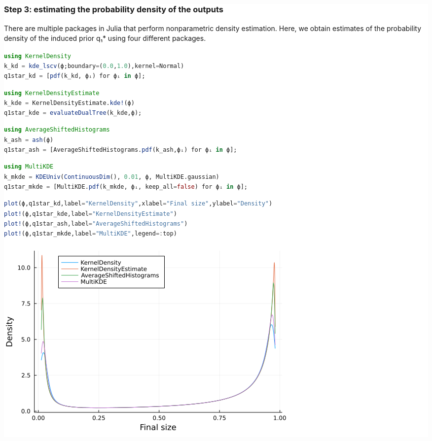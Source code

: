 

### Step 3: estimating the probability density of the outputs

There are multiple packages in Julia that perform nonparametric density estimation. Here, we obtain estimates of the probability density of the induced prior q₁* using four different packages.

```julia
using KernelDensity
k_kd = kde_lscv(ϕ;boundary=(0.0,1.0),kernel=Normal)
q1star_kd = [pdf(k_kd, ϕᵢ) for ϕᵢ in ϕ];
```


```julia
using KernelDensityEstimate
k_kde = KernelDensityEstimate.kde!(ϕ)
q1star_kde = evaluateDualTree(k_kde,ϕ);
```


```julia
using AverageShiftedHistograms
k_ash = ash(ϕ)
q1star_ash = [AverageShiftedHistograms.pdf(k_ash,ϕᵢ) for ϕᵢ in ϕ];
```


```julia
using MultiKDE
k_mkde = KDEUniv(ContinuousDim(), 0.01, ϕ, MultiKDE.gaussian)
q1star_mkde = [MultiKDE.pdf(k_mkde, ϕᵢ, keep_all=false) for ϕᵢ in ϕ];
```


```julia
plot(ϕ,q1star_kd,label="KernelDensity",xlabel="Final size",ylabel="Density")
plot!(ϕ,q1star_kde,label="KernelDensityEstimate")
plot!(ϕ,q1star_ash,label="AverageShiftedHistograms")
plot!(ϕ,q1star_mkde,label="MultiKDE",legend=:top)
```

![](figures/ode_bayesian_melding_1d_22_1.png)
